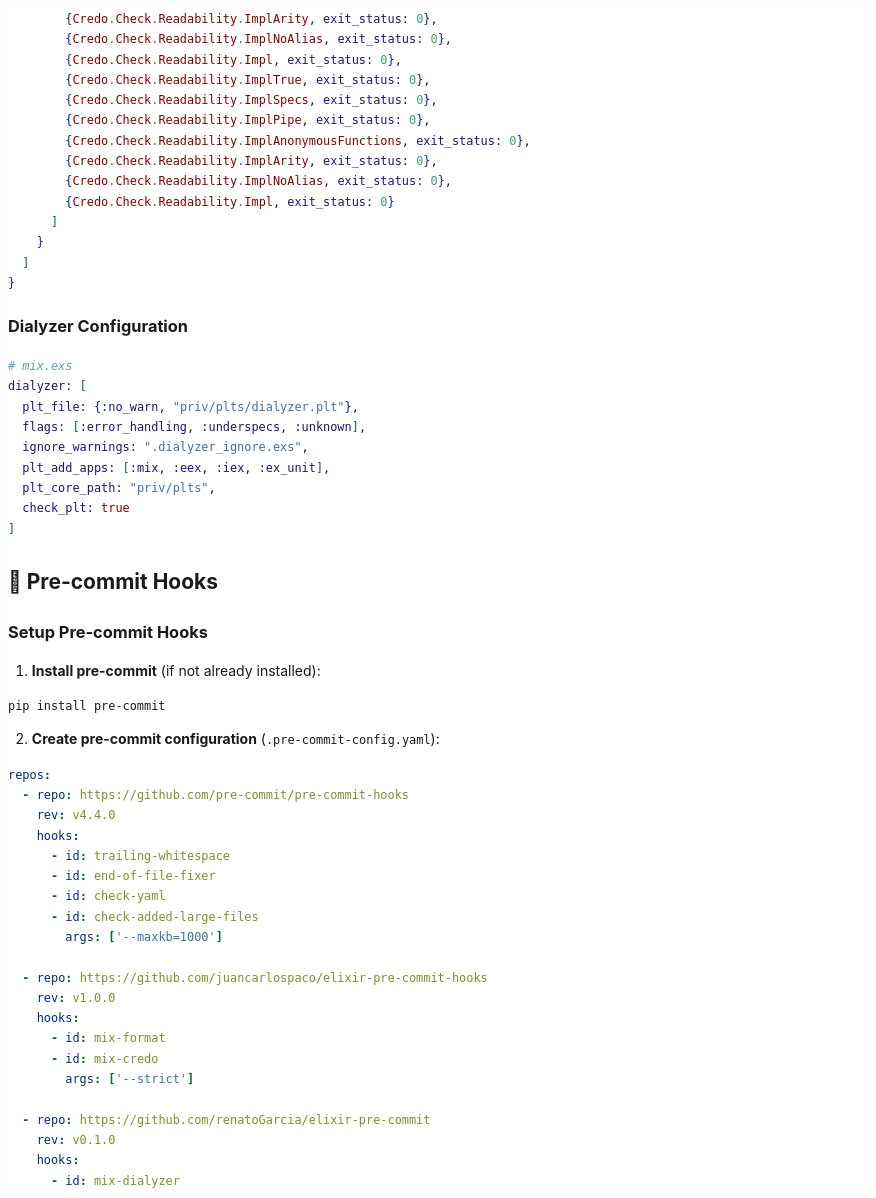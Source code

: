 ```elixir
        {Credo.Check.Readability.ImplArity, exit_status: 0},
        {Credo.Check.Readability.ImplNoAlias, exit_status: 0},
        {Credo.Check.Readability.Impl, exit_status: 0},
        {Credo.Check.Readability.ImplTrue, exit_status: 0},
        {Credo.Check.Readability.ImplSpecs, exit_status: 0},
        {Credo.Check.Readability.ImplPipe, exit_status: 0},
        {Credo.Check.Readability.ImplAnonymousFunctions, exit_status: 0},
        {Credo.Check.Readability.ImplArity, exit_status: 0},
        {Credo.Check.Readability.ImplNoAlias, exit_status: 0},
        {Credo.Check.Readability.Impl, exit_status: 0}
      ]
    }
  ]
}
```

### Dialyzer Configuration

```elixir
# mix.exs
dialyzer: [
  plt_file: {:no_warn, "priv/plts/dialyzer.plt"},
  flags: [:error_handling, :underspecs, :unknown],
  ignore_warnings: ".dialyzer_ignore.exs",
  plt_add_apps: [:mix, :eex, :iex, :ex_unit],
  plt_core_path: "priv/plts",
  check_plt: true
]
```

## 🔄 Pre-commit Hooks

### Setup Pre-commit Hooks

1. **Install pre-commit** (if not already installed):
```bash
pip install pre-commit
```

2. **Create pre-commit configuration** (`.pre-commit-config.yaml`):
```yaml
repos:
  - repo: https://github.com/pre-commit/pre-commit-hooks
    rev: v4.4.0
    hooks:
      - id: trailing-whitespace
      - id: end-of-file-fixer
      - id: check-yaml
      - id: check-added-large-files
        args: ['--maxkb=1000']

  - repo: https://github.com/juancarlospaco/elixir-pre-commit-hooks
    rev: v1.0.0
    hooks:
      - id: mix-format
      - id: mix-credo
        args: ['--strict']

  - repo: https://github.com/renatoGarcia/elixir-pre-commit
    rev: v0.1.0
    hooks:
      - id: mix-dialyzer
```
